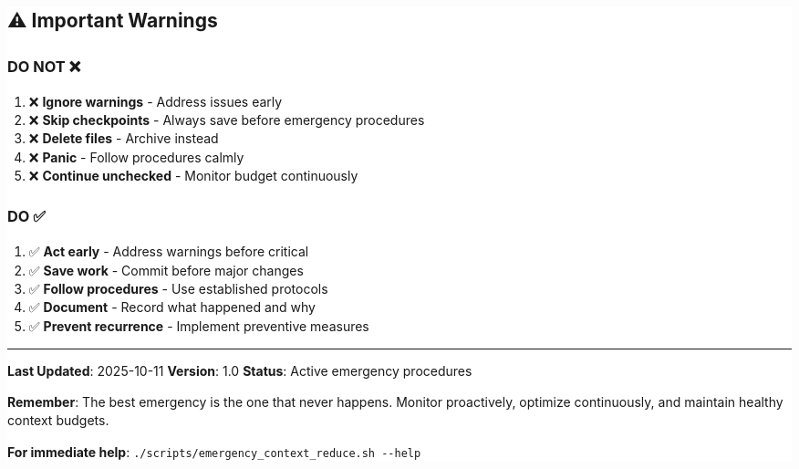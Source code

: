 
## ⚠️ Important Warnings

### DO NOT ❌

1. ❌ **Ignore warnings** - Address issues early
2. ❌ **Skip checkpoints** - Always save before emergency procedures
3. ❌ **Delete files** - Archive instead
4. ❌ **Panic** - Follow procedures calmly
5. ❌ **Continue unchecked** - Monitor budget continuously

### DO ✅

1. ✅ **Act early** - Address warnings before critical
2. ✅ **Save work** - Commit before major changes
3. ✅ **Follow procedures** - Use established protocols
4. ✅ **Document** - Record what happened and why
5. ✅ **Prevent recurrence** - Implement preventive measures

---

**Last Updated**: 2025-10-11
**Version**: 1.0
**Status**: Active emergency procedures

**Remember**: The best emergency is the one that never happens. Monitor proactively, optimize continuously, and maintain healthy context budgets.

**For immediate help**: `./scripts/emergency_context_reduce.sh --help`

